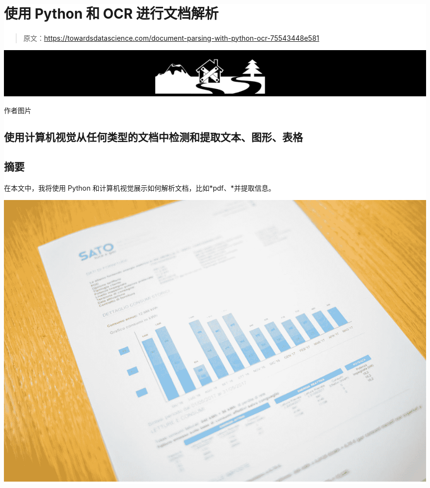 # 使用 Python 和 OCR 进行文档解析

> 原文：<https://towardsdatascience.com/document-parsing-with-python-ocr-75543448e581>

![](img/bf7a59d41b19f964ce71b34753c515bf.png)

作者图片

## 使用计算机视觉从任何类型的文档中检测和提取文本、图形、表格

## 摘要

在本文中，我将使用 Python 和计算机视觉展示如何解析文档，比如*pdf、*并提取信息。

![](img/7207360645e210691d24907b77dc106c.png)
